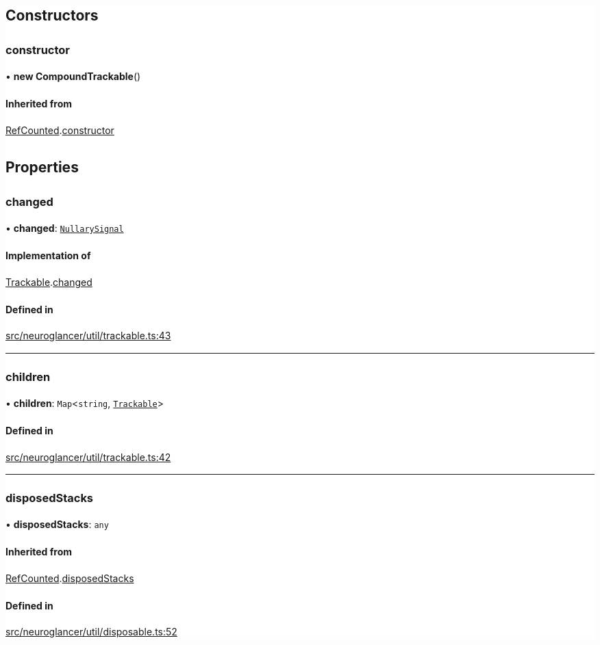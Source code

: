 ## Constructors

### constructor

• **new CompoundTrackable**()

#### Inherited from

[RefCounted](axes_lines._internal_.RefCounted.md).[constructor](axes_lines._internal_.RefCounted.md#constructor)

## Properties

### changed

• **changed**: [`NullarySignal`](coordinate_transform._internal_.NullarySignal.md)

#### Implementation of

[Trackable](../interfaces/coordinate_transform._internal_.Trackable.md).[changed](../interfaces/coordinate_transform._internal_.Trackable.md#changed)

#### Defined in

[src/neuroglancer/util/trackable.ts:43](https://github.com/ActiveBrainAtlas2/neuroglancer/blob/540617bc/src/neuroglancer/util/trackable.ts#L43)

___

### children

• **children**: `Map`<`string`, [`Trackable`](../interfaces/coordinate_transform._internal_.Trackable.md)\>

#### Defined in

[src/neuroglancer/util/trackable.ts:42](https://github.com/ActiveBrainAtlas2/neuroglancer/blob/540617bc/src/neuroglancer/util/trackable.ts#L42)

___

### disposedStacks

• **disposedStacks**: `any`

#### Inherited from

[RefCounted](axes_lines._internal_.RefCounted.md).[disposedStacks](axes_lines._internal_.RefCounted.md#disposedstacks)

#### Defined in

[src/neuroglancer/util/disposable.ts:52](https://github.com/ActiveBrainAtlas2/neuroglancer/blob/540617bc/src/neuroglancer/util/disposable.ts#L52)
